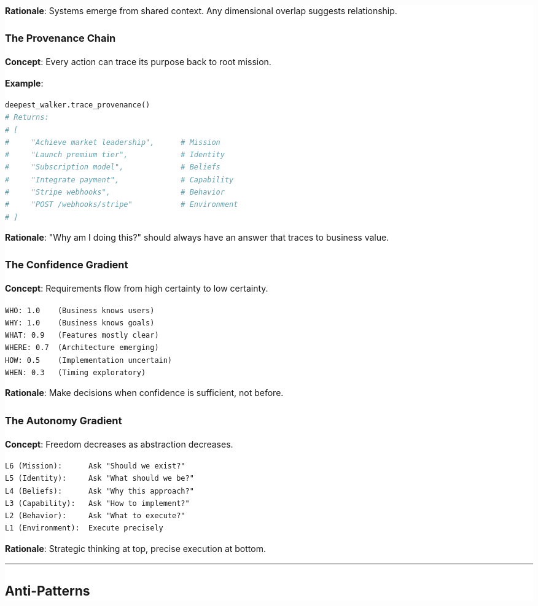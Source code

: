 **Rationale**: Systems emerge from shared context. Any dimensional overlap suggests relationship.

### The Provenance Chain

**Concept**: Every action can trace its purpose back to root mission.

**Example**:
```python
deepest_walker.trace_provenance()
# Returns:
# [
#     "Achieve market leadership",      # Mission
#     "Launch premium tier",            # Identity
#     "Subscription model",             # Beliefs
#     "Integrate payment",              # Capability
#     "Stripe webhooks",                # Behavior
#     "POST /webhooks/stripe"           # Environment
# ]
```

**Rationale**: "Why am I doing this?" should always have an answer that traces to business value.

### The Confidence Gradient

**Concept**: Requirements flow from high certainty to low certainty.

```
WHO: 1.0    (Business knows users)
WHY: 1.0    (Business knows goals)
WHAT: 0.9   (Features mostly clear)
WHERE: 0.7  (Architecture emerging)
HOW: 0.5    (Implementation uncertain)
WHEN: 0.3   (Timing exploratory)
```

**Rationale**: Make decisions when confidence is sufficient, not before.

### The Autonomy Gradient

**Concept**: Freedom decreases as abstraction decreases.

```
L6 (Mission):      Ask "Should we exist?"
L5 (Identity):     Ask "What should we be?"
L4 (Beliefs):      Ask "Why this approach?"
L3 (Capability):   Ask "How to implement?"
L2 (Behavior):     Ask "What to execute?"
L1 (Environment):  Execute precisely
```

**Rationale**: Strategic thinking at top, precise execution at bottom.

---

## Anti-Patterns
